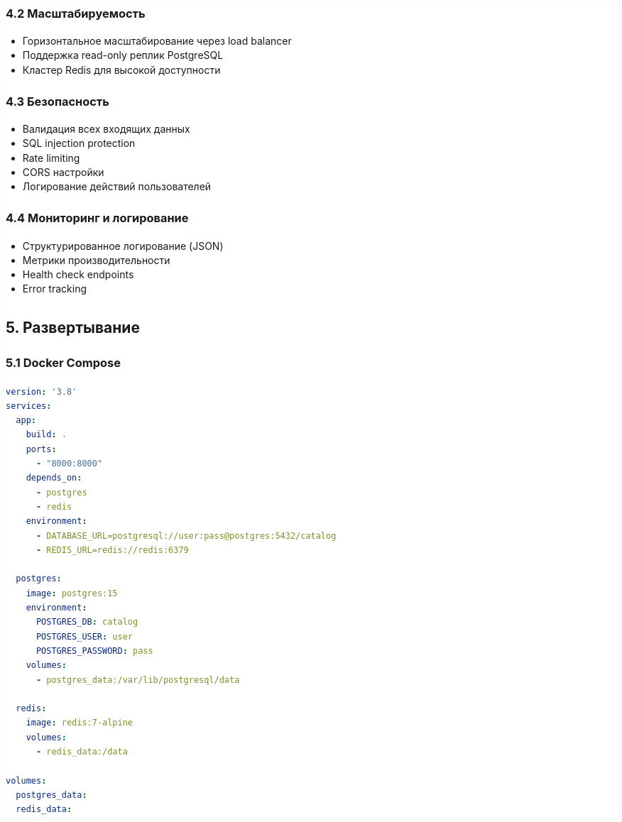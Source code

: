 ### 4.2 Масштабируемость
- Горизонтальное масштабирование через load balancer
- Поддержка read-only реплик PostgreSQL
- Кластер Redis для высокой доступности

### 4.3 Безопасность
- Валидация всех входящих данных
- SQL injection protection
- Rate limiting
- CORS настройки
- Логирование действий пользователей

### 4.4 Мониторинг и логирование
- Структурированное логирование (JSON)
- Метрики производительности
- Health check endpoints
- Error tracking

## 5. Развертывание

### 5.1 Docker Compose
```yaml
version: '3.8'
services:
  app:
    build: .
    ports:
      - "8000:8000"
    depends_on:
      - postgres
      - redis
    environment:
      - DATABASE_URL=postgresql://user:pass@postgres:5432/catalog
      - REDIS_URL=redis://redis:6379
  
  postgres:
    image: postgres:15
    environment:
      POSTGRES_DB: catalog
      POSTGRES_USER: user
      POSTGRES_PASSWORD: pass
    volumes:
      - postgres_data:/var/lib/postgresql/data
  
  redis:
    image: redis:7-alpine
    volumes:
      - redis_data:/data

volumes:
  postgres_data:
  redis_data:
```
